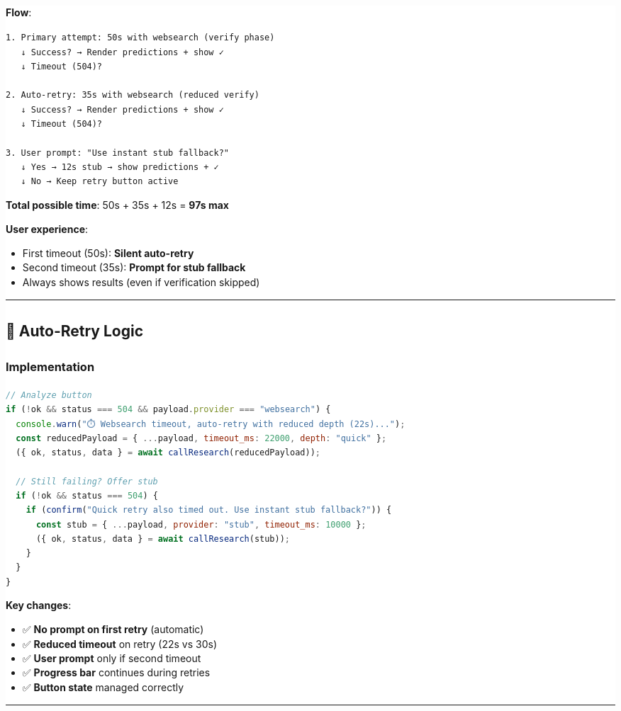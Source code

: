 **Flow**:
```
1. Primary attempt: 50s with websearch (verify phase)
   ↓ Success? → Render predictions + show ✓
   ↓ Timeout (504)?
   
2. Auto-retry: 35s with websearch (reduced verify)
   ↓ Success? → Render predictions + show ✓
   ↓ Timeout (504)?
   
3. User prompt: "Use instant stub fallback?"
   ↓ Yes → 12s stub → show predictions + ✓
   ↓ No → Keep retry button active
```

**Total possible time**: 50s + 35s + 12s = **97s max**

**User experience**:
- First timeout (50s): **Silent auto-retry**
- Second timeout (35s): **Prompt for stub fallback**
- Always shows results (even if verification skipped)

---

## 🔄 **Auto-Retry Logic**

### **Implementation**

```javascript
// Analyze button
if (!ok && status === 504 && payload.provider === "websearch") {
  console.warn("⏱️ Websearch timeout, auto-retry with reduced depth (22s)...");
  const reducedPayload = { ...payload, timeout_ms: 22000, depth: "quick" };
  ({ ok, status, data } = await callResearch(reducedPayload));
  
  // Still failing? Offer stub
  if (!ok && status === 504) {
    if (confirm("Quick retry also timed out. Use instant stub fallback?")) {
      const stub = { ...payload, provider: "stub", timeout_ms: 10000 };
      ({ ok, status, data } = await callResearch(stub));
    }
  }
}
```

**Key changes**:
- ✅ **No prompt on first retry** (automatic)
- ✅ **Reduced timeout** on retry (22s vs 30s)
- ✅ **User prompt** only if second timeout
- ✅ **Progress bar** continues during retries
- ✅ **Button state** managed correctly

---
